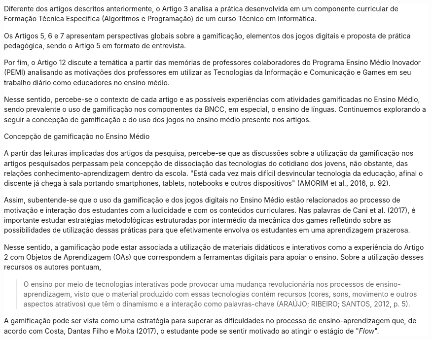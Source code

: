 Diferente dos artigos descritos anteriormente, o Artigo 3 analisa a
prática desenvolvida em um componente curricular de Formação Técnica
Específica (Algoritmos e Programação) de um curso Técnico em
Informática.

Os Artigos 5, 6 e 7 apresentam perspectivas globais sobre a gamificação,
elementos dos jogos digitais e proposta de prática pedagógica, sendo o
Artigo 5 em formato de entrevista.

Por fim, o Artigo 12 discute a temática a partir das memórias de
professores colaboradores do Programa Ensino Médio Inovador (PEMI)
analisando as motivações dos professores em utilizar as Tecnologias da
Informação e Comunicação e Games em seu trabalho diário como educadores
no ensino médio.

Nesse sentido, percebe-se o contexto de cada artigo e as possíveis
experiências com atividades gamificadas no Ensino Médio, sendo
prevalente o uso de gamificação nos componentes da BNCC, em especial, o
ensino de línguas. Continuemos explorando a seguir a concepção de
gamificação e do uso dos jogos no ensino médio presente nos artigos.

Concepção de gamificação no Ensino Médio

A partir das leituras implicadas dos artigos da pesquisa, percebe-se que
as discussões sobre a utilização da gamificação nos artigos pesquisados
perpassam pela concepção de dissociação das tecnologias do cotidiano dos
jovens, não obstante, das relações conhecimento-aprendizagem dentro da
escola. "Está cada vez mais difícil desvincular tecnologia da educação,
afinal o discente já chega à sala portando smartphones, tablets,
notebooks e outros dispositivos" (AMORIM et al., 2016, p. 92).

Assim, subentende-se que o uso da gamificação e dos jogos digitais no
Ensino Médio estão relacionados ao processo de motivação e interação dos
estudantes com a ludicidade e com os conteúdos curriculares. Nas
palavras de Cani et al. (2017), é importante estudar estratégias
metodológicas estruturadas por intermédio da mecânica dos games
refletindo sobre as possibilidades de utilização dessas práticas para
que efetivamente envolva os estudantes em uma aprendizagem prazerosa.

Nesse sentido, a gamificação pode estar associada a utilização de
materiais didáticos e interativos como a experiência do Artigo 2 com
Objetos de Aprendizagem (OAs) que correspondem a ferramentas digitais
para apoiar o ensino. Sobre a utilização desses recursos os autores
pontuam,


> O ensino por meio de tecnologias interativas pode provocar uma mudança
revolucionária nos processos de ensino-aprendizagem, visto que o
material produzido com essas tecnologias contém recursos (cores, sons,
movimento e outros aspectos atrativos) que têm o dinamismo e a interação
como palavras-chave (ARAÚJO; RIBEIRO; SANTOS, 2012, p. 5).


A gamificação pode ser vista como uma estratégia para superar as
dificuldades no processo de ensino-aprendizagem que, de acordo com
Costa, Dantas Filho e Moita (2017), o estudante pode se sentir motivado
ao atingir o estágio de "*Flow*".
